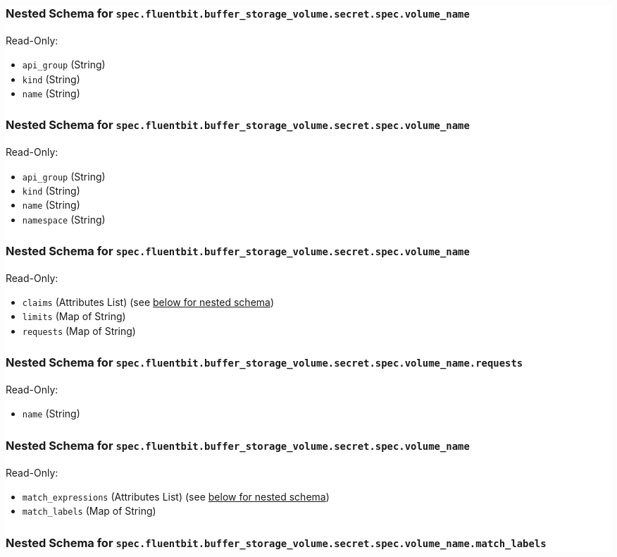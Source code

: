 <a id="nestedatt--spec--fluentbit--buffer_storage_volume--secret--spec--data_source"></a>
### Nested Schema for `spec.fluentbit.buffer_storage_volume.secret.spec.volume_name`

Read-Only:

- `api_group` (String)
- `kind` (String)
- `name` (String)


<a id="nestedatt--spec--fluentbit--buffer_storage_volume--secret--spec--data_source_ref"></a>
### Nested Schema for `spec.fluentbit.buffer_storage_volume.secret.spec.volume_name`

Read-Only:

- `api_group` (String)
- `kind` (String)
- `name` (String)
- `namespace` (String)


<a id="nestedatt--spec--fluentbit--buffer_storage_volume--secret--spec--resources"></a>
### Nested Schema for `spec.fluentbit.buffer_storage_volume.secret.spec.volume_name`

Read-Only:

- `claims` (Attributes List) (see [below for nested schema](#nestedatt--spec--fluentbit--buffer_storage_volume--secret--spec--volume_name--claims))
- `limits` (Map of String)
- `requests` (Map of String)

<a id="nestedatt--spec--fluentbit--buffer_storage_volume--secret--spec--volume_name--claims"></a>
### Nested Schema for `spec.fluentbit.buffer_storage_volume.secret.spec.volume_name.requests`

Read-Only:

- `name` (String)



<a id="nestedatt--spec--fluentbit--buffer_storage_volume--secret--spec--selector"></a>
### Nested Schema for `spec.fluentbit.buffer_storage_volume.secret.spec.volume_name`

Read-Only:

- `match_expressions` (Attributes List) (see [below for nested schema](#nestedatt--spec--fluentbit--buffer_storage_volume--secret--spec--volume_name--match_expressions))
- `match_labels` (Map of String)

<a id="nestedatt--spec--fluentbit--buffer_storage_volume--secret--spec--volume_name--match_expressions"></a>
### Nested Schema for `spec.fluentbit.buffer_storage_volume.secret.spec.volume_name.match_labels`
